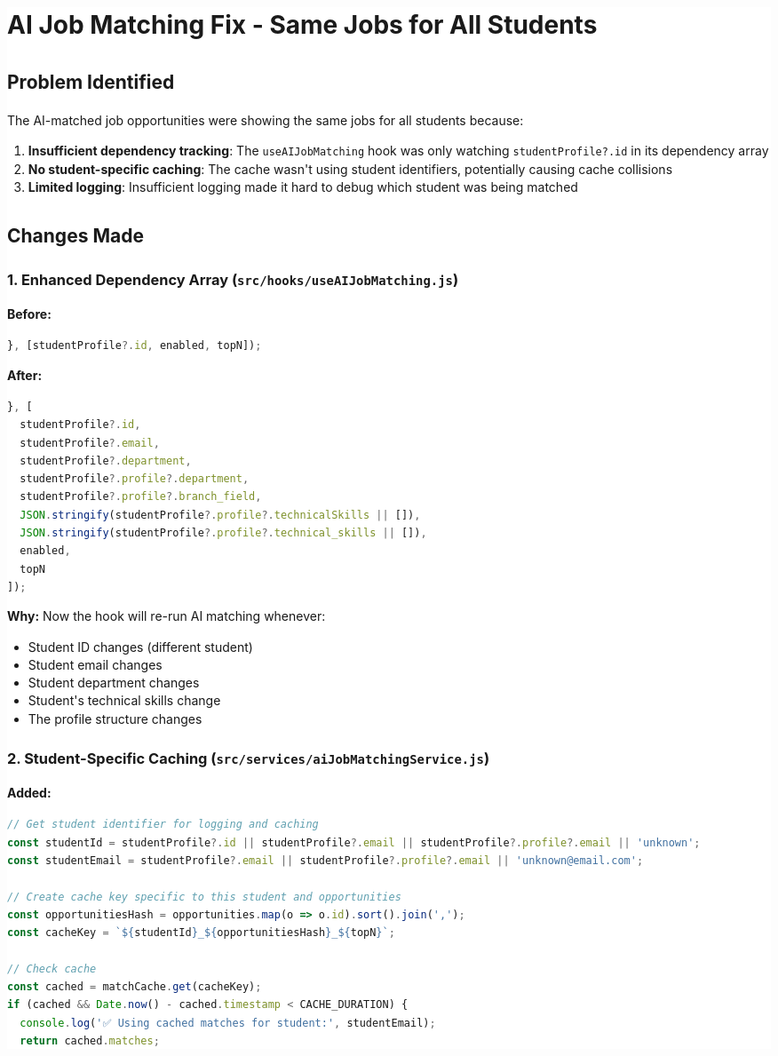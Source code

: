 # AI Job Matching Fix - Same Jobs for All Students

## Problem Identified

The AI-matched job opportunities were showing the same jobs for all students because:

1. **Insufficient dependency tracking**: The `useAIJobMatching` hook was only watching `studentProfile?.id` in its dependency array
2. **No student-specific caching**: The cache wasn't using student identifiers, potentially causing cache collisions
3. **Limited logging**: Insufficient logging made it hard to debug which student was being matched

## Changes Made

### 1. Enhanced Dependency Array (`src/hooks/useAIJobMatching.js`)

**Before:**
```javascript
}, [studentProfile?.id, enabled, topN]);
```

**After:**
```javascript
}, [
  studentProfile?.id, 
  studentProfile?.email,
  studentProfile?.department,
  studentProfile?.profile?.department,
  studentProfile?.profile?.branch_field,
  JSON.stringify(studentProfile?.profile?.technicalSkills || []),
  JSON.stringify(studentProfile?.profile?.technical_skills || []),
  enabled, 
  topN
]);
```

**Why:** Now the hook will re-run AI matching whenever:
- Student ID changes (different student)
- Student email changes
- Student department changes
- Student's technical skills change
- The profile structure changes

### 2. Student-Specific Caching (`src/services/aiJobMatchingService.js`)

**Added:**
```javascript
// Get student identifier for logging and caching
const studentId = studentProfile?.id || studentProfile?.email || studentProfile?.profile?.email || 'unknown';
const studentEmail = studentProfile?.email || studentProfile?.profile?.email || 'unknown@email.com';

// Create cache key specific to this student and opportunities
const opportunitiesHash = opportunities.map(o => o.id).sort().join(',');
const cacheKey = `${studentId}_${opportunitiesHash}_${topN}`;

// Check cache
const cached = matchCache.get(cacheKey);
if (cached && Date.now() - cached.timestamp < CACHE_DURATION) {
  console.log('✅ Using cached matches for student:', studentEmail);
  return cached.matches;
```